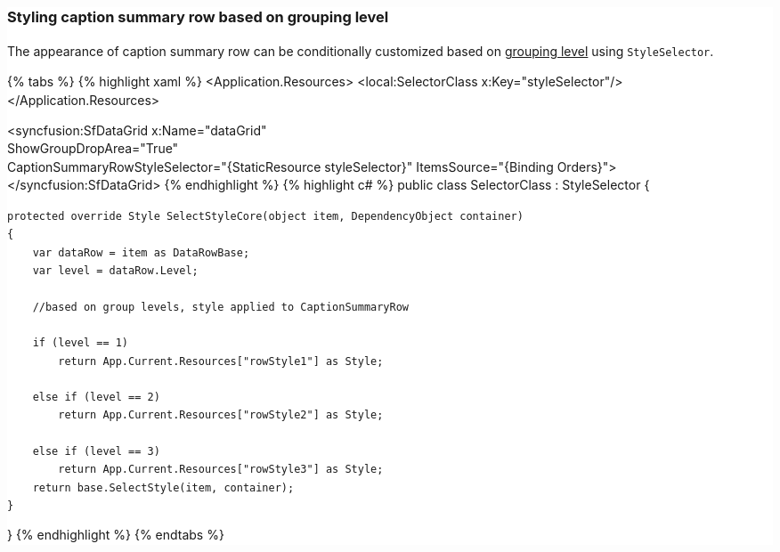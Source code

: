 ### Styling caption summary row based on grouping level

The appearance of caption summary row can be conditionally customized based on [grouping level](http://help.syncfusion.com/cr/cref_files/uwp/Syncfusion.Data.UWP~Syncfusion.Data.NodeEntry~Level.html) using `StyleSelector`.

{% tabs %}
{% highlight xaml %}
<Application.Resources>
    <local:SelectorClass x:Key="styleSelector"/>
    <Style x:Key="rowStyle1" TargetType="syncfusion:CaptionSummaryRowControl">
        <Setter Property="Background" Value="LightPink" />
        <Setter Property="FontSize" Value="16" />
    </Style>
    <Style x:Key="rowStyle2" TargetType="syncfusion:CaptionSummaryRowControl">
        <Setter Property="Background" Value="LightSteelBlue" />
        <Setter Property="FontStyle" Value="Italic" />
    </Style>
    <Style x:Key="rowStyle3" TargetType="syncfusion:CaptionSummaryRowControl">
        <Setter Property="Background" Value="LightGreen" />
    </Style>
</Application.Resources>

<syncfusion:SfDataGrid x:Name="dataGrid"                 
                       ShowGroupDropArea="True"                
                       CaptionSummaryRowStyleSelector="{StaticResource styleSelector}"
                       ItemsSource="{Binding Orders}">
</syncfusion:SfDataGrid>
{% endhighlight %}
{% highlight c# %}
public class SelectorClass : StyleSelector
{
 
    protected override Style SelectStyleCore(object item, DependencyObject container)
    {
        var dataRow = item as DataRowBase;
        var level = dataRow.Level;
 
        //based on group levels, style applied to CaptionSummaryRow
 
        if (level == 1)
            return App.Current.Resources["rowStyle1"] as Style;
 
        else if (level == 2)
            return App.Current.Resources["rowStyle2"] as Style;
 
        else if (level == 3)
            return App.Current.Resources["rowStyle3"] as Style;
        return base.SelectStyle(item, container);
    }
}
{% endhighlight %}
{% endtabs %}
